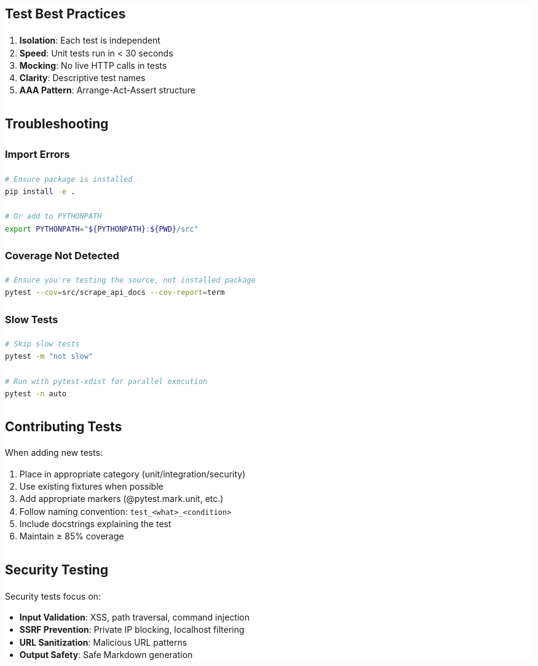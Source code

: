 ## Test Best Practices

1. **Isolation**: Each test is independent
2. **Speed**: Unit tests run in < 30 seconds
3. **Mocking**: No live HTTP calls in tests
4. **Clarity**: Descriptive test names
5. **AAA Pattern**: Arrange-Act-Assert structure

## Troubleshooting

### Import Errors
```bash
# Ensure package is installed
pip install -e .

# Or add to PYTHONPATH
export PYTHONPATH="${PYTHONPATH}:${PWD}/src"
```

### Coverage Not Detected
```bash
# Ensure you're testing the source, not installed package
pytest --cov=src/scrape_api_docs --cov-report=term
```

### Slow Tests
```bash
# Skip slow tests
pytest -m "not slow"

# Run with pytest-xdist for parallel execution
pytest -n auto
```

## Contributing Tests

When adding new tests:

1. Place in appropriate category (unit/integration/security)
2. Use existing fixtures when possible
3. Add appropriate markers (@pytest.mark.unit, etc.)
4. Follow naming convention: `test_<what>_<condition>`
5. Include docstrings explaining the test
6. Maintain ≥ 85% coverage

## Security Testing

Security tests focus on:
- **Input Validation**: XSS, path traversal, command injection
- **SSRF Prevention**: Private IP blocking, localhost filtering
- **URL Sanitization**: Malicious URL patterns
- **Output Safety**: Safe Markdown generation
